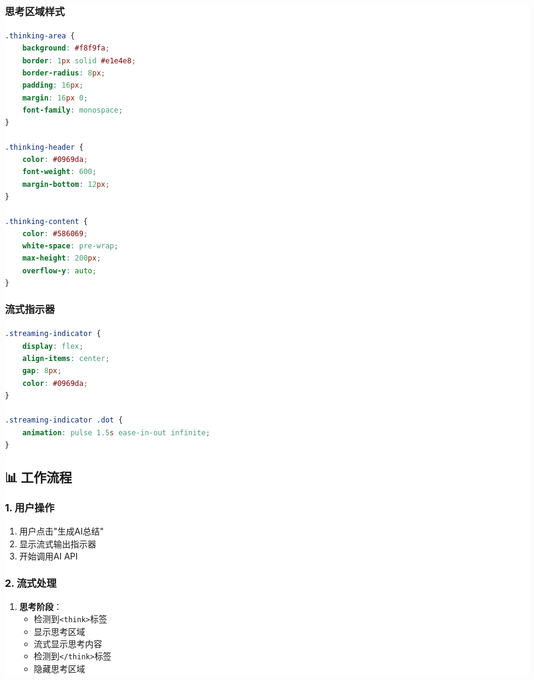 ### 思考区域样式
```css
.thinking-area {
    background: #f8f9fa;
    border: 1px solid #e1e4e8;
    border-radius: 8px;
    padding: 16px;
    margin: 16px 0;
    font-family: monospace;
}

.thinking-header {
    color: #0969da;
    font-weight: 600;
    margin-bottom: 12px;
}

.thinking-content {
    color: #586069;
    white-space: pre-wrap;
    max-height: 200px;
    overflow-y: auto;
}
```

### 流式指示器
```css
.streaming-indicator {
    display: flex;
    align-items: center;
    gap: 8px;
    color: #0969da;
}

.streaming-indicator .dot {
    animation: pulse 1.5s ease-in-out infinite;
}
```

## 📊 工作流程

### 1. 用户操作
1. 用户点击"生成AI总结"
2. 显示流式输出指示器
3. 开始调用AI API

### 2. 流式处理
1. **思考阶段**：
   - 检测到`<think>`标签
   - 显示思考区域
   - 流式显示思考内容
   - 检测到`</think>`标签
   - 隐藏思考区域
